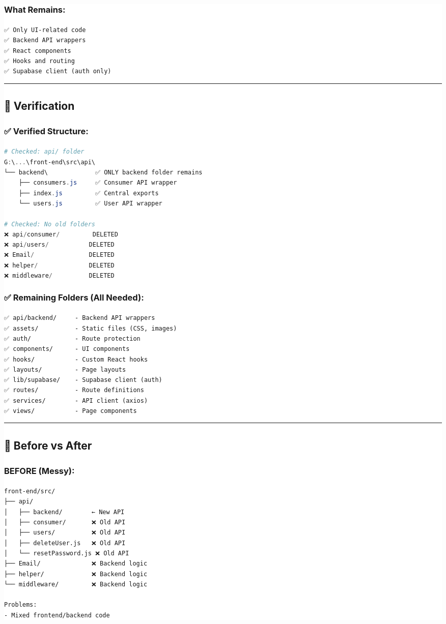 ### **What Remains:**
```
✅ Only UI-related code
✅ Backend API wrappers
✅ React components
✅ Hooks and routing
✅ Supabase client (auth only)
```

---

## 🎯 Verification

### **✅ Verified Structure:**
```powershell
# Checked: api/ folder
G:\...\front-end\src\api\
└── backend\             ✅ ONLY backend folder remains
    ├── consumers.js     ✅ Consumer API wrapper
    ├── index.js         ✅ Central exports
    └── users.js         ✅ User API wrapper

# Checked: No old folders
❌ api/consumer/         DELETED
❌ api/users/           DELETED
❌ Email/               DELETED
❌ helper/              DELETED
❌ middleware/          DELETED
```

### **✅ Remaining Folders (All Needed):**
```
✅ api/backend/     - Backend API wrappers
✅ assets/          - Static files (CSS, images)
✅ auth/            - Route protection
✅ components/      - UI components
✅ hooks/           - Custom React hooks
✅ layouts/         - Page layouts
✅ lib/supabase/    - Supabase client (auth)
✅ routes/          - Route definitions
✅ services/        - API client (axios)
✅ views/           - Page components
```

---

## 🔄 Before vs After

### **BEFORE (Messy):**
```
front-end/src/
├── api/
│   ├── backend/        ← New API
│   ├── consumer/       ❌ Old API
│   ├── users/          ❌ Old API
│   ├── deleteUser.js   ❌ Old API
│   └── resetPassword.js ❌ Old API
├── Email/              ❌ Backend logic
├── helper/             ❌ Backend logic
└── middleware/         ❌ Backend logic

Problems:
- Mixed frontend/backend code
```
